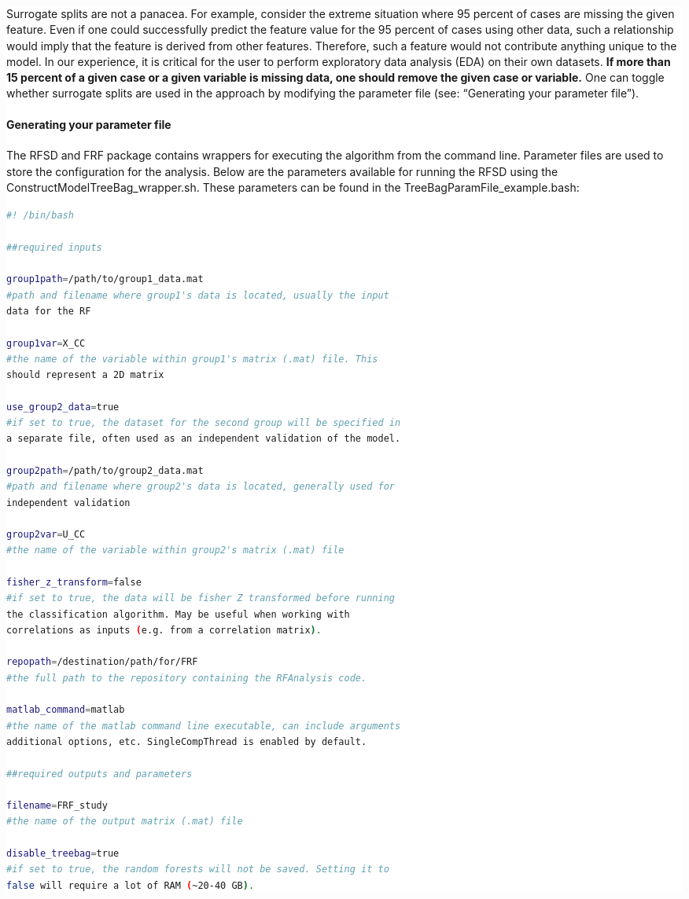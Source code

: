 Surrogate splits are not a panacea. For example, consider the extreme
situation where 95 percent of cases are missing the given feature. Even
if one could successfully predict the feature value for the 95 percent
of cases using other data, such a relationship would imply that the
feature is derived from other features. Therefore, such a feature would
not contribute anything unique to the model. In our experience, it is
critical for the user to perform exploratory data analysis (EDA) on
their own datasets. **If more than 15 percent of a given case or a given
variable is missing data, one should remove the given case or
variable.** One can toggle whether surrogate splits are used in the
approach by modifying the parameter file (see: “Generating your
parameter file”).

#### Generating your parameter file

The RFSD and FRF package contains wrappers for executing the algorithm
from the command line. Parameter files are used to store the
configuration for the analysis. Below are the parameters available for
running the RFSD using the ConstructModelTreeBag_wrapper.sh. These
parameters can be found in the TreeBagParamFile_example.bash:

```bash
#! /bin/bash

##required inputs

group1path=/path/to/group1_data.mat
#path and filename where group1's data is located, usually the input
data for the RF

group1var=X_CC
#the name of the variable within group1's matrix (.mat) file. This
should represent a 2D matrix

use_group2_data=true
#if set to true, the dataset for the second group will be specified in
a separate file, often used as an independent validation of the model.

group2path=/path/to/group2_data.mat
#path and filename where group2's data is located, generally used for
independent validation

group2var=U_CC
#the name of the variable within group2's matrix (.mat) file

fisher_z_transform=false
#if set to true, the data will be fisher Z transformed before running
the classification algorithm. May be useful when working with 
correlations as inputs (e.g. from a correlation matrix).

repopath=/destination/path/for/FRF
#the full path to the repository containing the RFAnalysis code.

matlab_command=matlab
#the name of the matlab command line executable, can include arguments
additional options, etc. SingleCompThread is enabled by default.

##required outputs and parameters

filename=FRF_study
#the name of the output matrix (.mat) file

disable_treebag=true
#if set to true, the random forests will not be saved. Setting it to
false will require a lot of RAM (~20-40 GB).
```